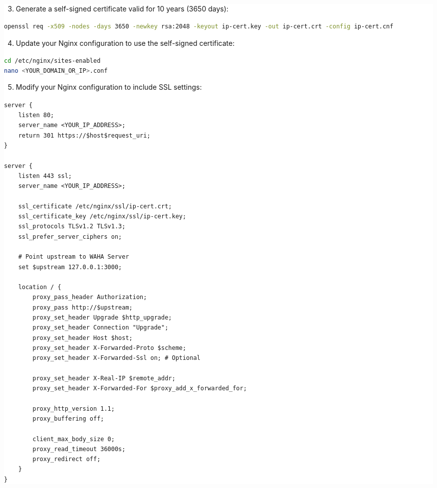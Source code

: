 3. Generate a self-signed certificate valid for 10 years (3650 days):

```bash
openssl req -x509 -nodes -days 3650 -newkey rsa:2048 -keyout ip-cert.key -out ip-cert.crt -config ip-cert.cnf
```

4. Update your Nginx configuration to use the self-signed certificate:

```bash
cd /etc/nginx/sites-enabled
nano <YOUR_DOMAIN_OR_IP>.conf
```

5. Modify your Nginx configuration to include SSL settings:

```nginx
server {
    listen 80;
    server_name <YOUR_IP_ADDRESS>;
    return 301 https://$host$request_uri;
}

server {
    listen 443 ssl;
    server_name <YOUR_IP_ADDRESS>;

    ssl_certificate /etc/nginx/ssl/ip-cert.crt;
    ssl_certificate_key /etc/nginx/ssl/ip-cert.key;
    ssl_protocols TLSv1.2 TLSv1.3;
    ssl_prefer_server_ciphers on;

    # Point upstream to WAHA Server
    set $upstream 127.0.0.1:3000;

    location / {
        proxy_pass_header Authorization;
        proxy_pass http://$upstream;
        proxy_set_header Upgrade $http_upgrade;
        proxy_set_header Connection "Upgrade";
        proxy_set_header Host $host;
        proxy_set_header X-Forwarded-Proto $scheme;
        proxy_set_header X-Forwarded-Ssl on; # Optional

        proxy_set_header X-Real-IP $remote_addr;
        proxy_set_header X-Forwarded-For $proxy_add_x_forwarded_for;

        proxy_http_version 1.1;
        proxy_buffering off;

        client_max_body_size 0;
        proxy_read_timeout 36000s;
        proxy_redirect off;
    }
}
```
